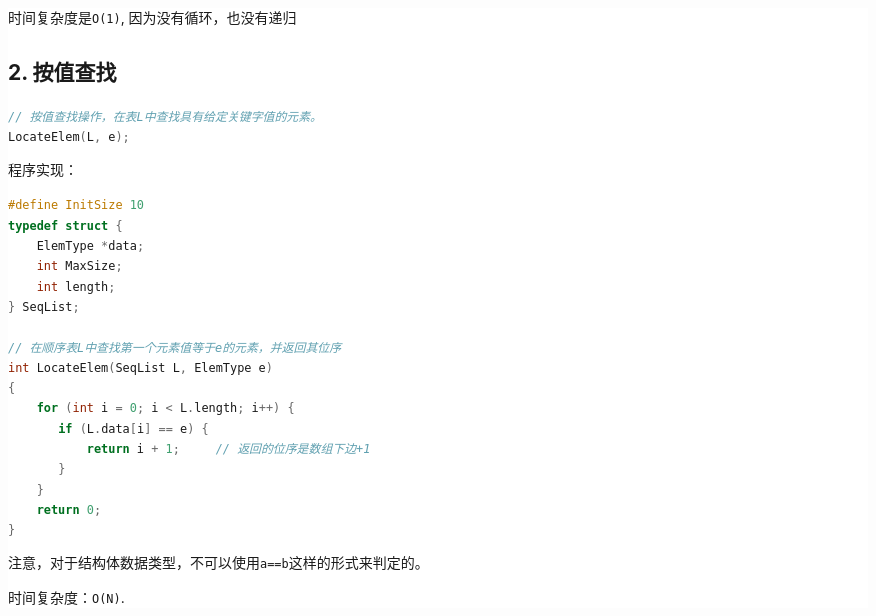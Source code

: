 ```c
```
时间复杂度是`O(1)`, 因为没有循环，也没有递归

## 2. 按值查找
```c
// 按值查找操作，在表L中查找具有给定关键字值的元素。
LocateElem(L, e);
```

程序实现：
```cpp
#define InitSize 10
typedef struct {
    ElemType *data;
    int MaxSize;
    int length;
} SeqList;

// 在顺序表L中查找第一个元素值等于e的元素，并返回其位序
int LocateElem(SeqList L, ElemType e) 
{
    for (int i = 0; i < L.length; i++) {
       if (L.data[i] == e) {
           return i + 1;     // 返回的位序是数组下边+1
       }
    }
    return 0;
}
```
注意，对于结构体数据类型，不可以使用`a==b`这样的形式来判定的。

时间复杂度：`O(N)`.

